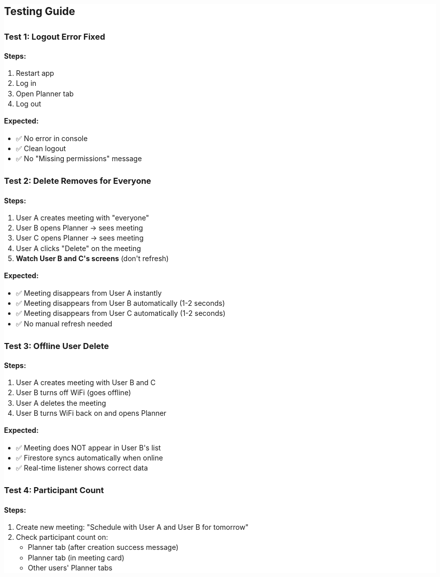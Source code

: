 
## Testing Guide

### Test 1: Logout Error Fixed

**Steps:**

1. Restart app
2. Log in
3. Open Planner tab
4. Log out

**Expected:**

- ✅ No error in console
- ✅ Clean logout
- ✅ No "Missing permissions" message

### Test 2: Delete Removes for Everyone

**Steps:**

1. User A creates meeting with "everyone"
2. User B opens Planner → sees meeting
3. User C opens Planner → sees meeting
4. User A clicks "Delete" on the meeting
5. **Watch User B and C's screens** (don't refresh)

**Expected:**

- ✅ Meeting disappears from User A instantly
- ✅ Meeting disappears from User B automatically (1-2 seconds)
- ✅ Meeting disappears from User C automatically (1-2 seconds)
- ✅ No manual refresh needed

### Test 3: Offline User Delete

**Steps:**

1. User A creates meeting with User B and C
2. User B turns off WiFi (goes offline)
3. User A deletes the meeting
4. User B turns WiFi back on and opens Planner

**Expected:**

- ✅ Meeting does NOT appear in User B's list
- ✅ Firestore syncs automatically when online
- ✅ Real-time listener shows correct data

### Test 4: Participant Count

**Steps:**

1. Create new meeting: "Schedule with User A and User B for tomorrow"
2. Check participant count on:
   - Planner tab (after creation success message)
   - Planner tab (in meeting card)
   - Other users' Planner tabs

